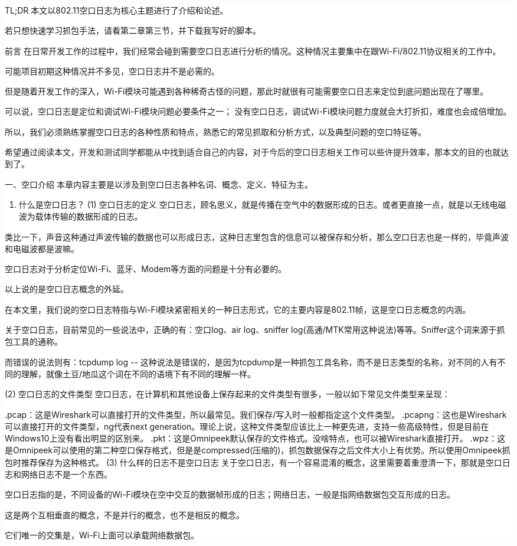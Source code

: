TL;DR
本文以802.11空口日志为核心主题进行了介绍和论述。

若只想快速学习抓包手法，请看第二章第三节，并下载我写好的脚本。



前言
在日常开发工作的过程中，我们经常会碰到需要空口日志进行分析的情况。这种情况主要集中在跟Wi-Fi/802.11协议相关的工作中。

可能项目初期这种情况并不多见，空口日志并不是必需的。

但是随着开发工作的深入，Wi-Fi模块可能遇到各种稀奇古怪的问题，那此时就很有可能需要空口日志来定位到底问题出现在了哪里。

可以说，空口日志是定位和调试Wi-Fi模块问题必要条件之一； 没有空口日志，调试Wi-Fi模块问题力度就会大打折扣，难度也会成倍增加。

所以，我们必须熟练掌握空口日志的各种性质和特点，熟悉它的常见抓取和分析方式，以及典型问题的空口特征等。

希望通过阅读本文，开发和测试同学都能从中找到适合自己的内容，对于今后的空口日志相关工作可以些许提升效率，那本文的目的也就达到了。



一、空口介绍
本章内容主要是以涉及到空口日志各种名词、概念、定义、特征为主。

1. 什么是空口日志？
(1) 空口日志的定义
空口日志，顾名思义，就是传播在空气中的数据形成的日志。或者更直接一点，就是以无线电磁波为载体传输的数据形成的日志。

类比一下，声音这种通过声波传输的数据也可以形成日志，这种日志里包含的信息可以被保存和分析，那么空口日志也是一样的，毕竟声波和电磁波都是波嘛。

空口日志对于分析定位Wi-Fi、蓝牙、Modem等方面的问题是十分有必要的。

以上说的是空口日志概念的外延。

在本文里，我们说的空口日志特指与Wi-Fi模块紧密相关的一种日志形式，它的主要内容是802.11帧，这是空口日志概念的内涵。



关于空口日志，目前常见的一些说法中，正确的有：空口log、air log、sniffer log(高通/MTK常用这种说法)等等。Sniffer这个词来源于抓包工具的通称。

而错误的说法则有：tcpdump log -- 这种说法是错误的，是因为tcpdump是一种抓包工具名称，而不是日志类型的名称，对不同的人有不同的理解，就像土豆/地瓜这个词在不同的语境下有不同的理解一样。



(2) 空口日志的文件类型
空口日志，在计算机和其他设备上保存起来的文件类型有很多，一般以如下常见文件类型来呈现：

.pcap：这是Wireshark可以直接打开的文件类型，所以最常见。我们保存/写入时一般都指定这个文件类型。
.pcapng：这也是Wireshark可以直接打开的文件类型，ng代表next generation。理论上说，这种文件类型应该比上一种更先进，支持一些高级特性，但是目前在Windows10上没有看出明显的区别来。
.pkt：这是Omnipeek默认保存的文件格式。没啥特点，也可以被Wireshark直接打开。
.wpz：这是Omnipeek可以使用的第二种空口保存格式，但是是compressed(压缩的)，抓包数据保存之后文件大小上有优势。所以使用Omnipeek抓包时推荐保存为这种格式。
(3) 什么样的日志不是空口日志
关于空口日志，有一个容易混淆的概念，这里需要着重澄清一下，那就是空口日志和网络日志不是一个东西。

空口日志指的是，不同设备的Wi-Fi模块在空中交互的数据帧形成的日志；网络日志，一般是指网络数据包交互形成的日志。

这是两个互相垂直的概念，不是并行的概念，也不是相反的概念。

它们唯一的交集是，Wi-Fi上面可以承载网络数据包。


